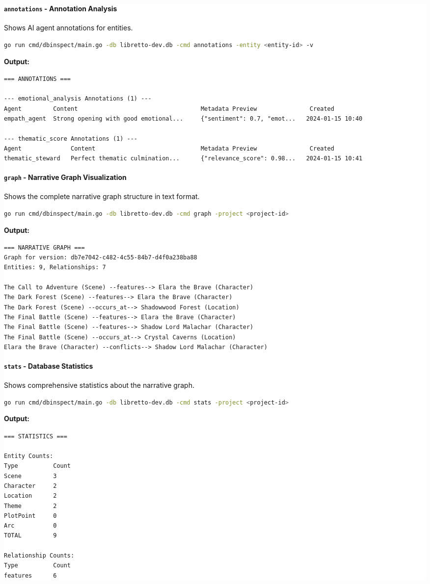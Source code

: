 #### `annotations` - Annotation Analysis
Shows AI agent annotations for entities.

```bash
go run cmd/dbinspect/main.go -db libretto-dev.db -cmd annotations -entity <entity-id> -v
```

**Output:**
```
=== ANNOTATIONS ===

--- emotional_analysis Annotations (1) ---
Agent         Content                                   Metadata Preview               Created
empath_agent  Strong opening with good emotional...     {"sentiment": 0.7, "emot...   2024-01-15 10:40

--- thematic_score Annotations (1) ---
Agent              Content                              Metadata Preview               Created
thematic_steward   Perfect thematic culmination...      {"relevance_score": 0.98...   2024-01-15 10:41
```

#### `graph` - Narrative Graph Visualization
Shows the complete narrative graph structure in text format.

```bash
go run cmd/dbinspect/main.go -db libretto-dev.db -cmd graph -project <project-id>
```

**Output:**
```
=== NARRATIVE GRAPH ===
Graph for version: db7e7042-c482-4c55-84b7-d4f0a238ba88
Entities: 9, Relationships: 7

The Call to Adventure (Scene) --features--> Elara the Brave (Character)
The Dark Forest (Scene) --features--> Elara the Brave (Character)
The Dark Forest (Scene) --occurs_at--> Shadowwood Forest (Location)
The Final Battle (Scene) --features--> Elara the Brave (Character)
The Final Battle (Scene) --features--> Shadow Lord Malachar (Character)
The Final Battle (Scene) --occurs_at--> Crystal Caverns (Location)
Elara the Brave (Character) --conflicts--> Shadow Lord Malachar (Character)
```

#### `stats` - Database Statistics
Shows comprehensive statistics about the narrative graph.

```bash
go run cmd/dbinspect/main.go -db libretto-dev.db -cmd stats -project <project-id>
```

**Output:**
```
=== STATISTICS ===

Entity Counts:
Type          Count
Scene         3
Character     2
Location      2
Theme         2
PlotPoint     0
Arc           0
TOTAL         9

Relationship Counts:
Type          Count
features      6
```